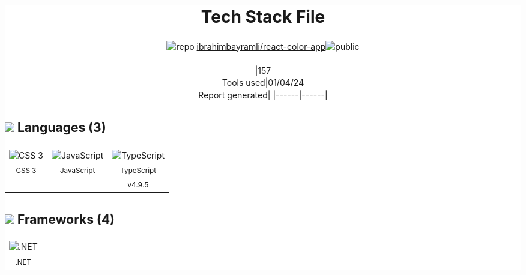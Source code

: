 
<div align="center">

# Tech Stack File
![](https://img.stackshare.io/repo.svg "repo") [ibrahimbayramli/react-color-app](https://github.com/ibrahimbayramli/react-color-app)![](https://img.stackshare.io/public_badge.svg "public")
<br/><br/>
|157<br/>Tools used|01/04/24 <br/>Report generated|
|------|------|
</div>

## <img src='https://img.stackshare.io/languages.svg'/> Languages (3)
<table><tr>
  <td align='center'>
  <img width='36' height='36' src='https://img.stackshare.io/service/6727/css.png' alt='CSS 3'>
  <br>
  <sub><a href="https://developer.mozilla.org/en-US/docs/Web/CSS/CSS3">CSS 3</a></sub>
  <br>
  <sub></sub>
</td>

<td align='center'>
  <img width='36' height='36' src='https://img.stackshare.io/service/1209/javascript.jpeg' alt='JavaScript'>
  <br>
  <sub><a href="https://developer.mozilla.org/en-US/docs/Web/JavaScript">JavaScript</a></sub>
  <br>
  <sub></sub>
</td>

<td align='center'>
  <img width='36' height='36' src='https://img.stackshare.io/service/1612/bynNY5dJ.jpg' alt='TypeScript'>
  <br>
  <sub><a href="http://www.typescriptlang.org">TypeScript</a></sub>
  <br>
  <sub>v4.9.5</sub>
</td>

</tr>
</table>

## <img src='https://img.stackshare.io/frameworks.svg'/> Frameworks (4)
<table><tr>
  <td align='center'>
  <img width='36' height='36' src='https://img.stackshare.io/service/1014/IoPy1dce_400x400.png' alt='.NET'>
  <br>
  <sub><a href="http://www.microsoft.com/net/">.NET</a></sub>
  <br>
  <sub></sub>
</td>
